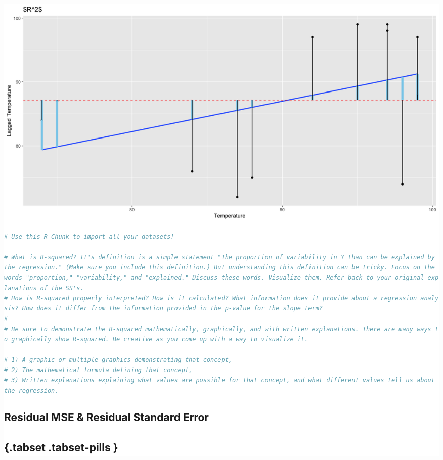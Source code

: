 ![](Soren_Laney_Theory_Assignment_files/figure-html/R^2-1.png)




```r
# Use this R-Chunk to import all your datasets!

# What is R-squared? It's definition is a simple statement "The proportion of variability in Y than can be explained by the regression." (Make sure you include this definition.) But understanding this definition can be tricky. Focus on the words "proportion," "variability," and "explained." Discuss these words. Visualize them. Refer back to your original explanations of the SS's.
# How is R-squared properly interpreted? How is it calculated? What information does it provide about a regression analysis? How does it differ from the information provided in the p-value for the slope term? 
# 
# Be sure to demonstrate the R-squared mathematically, graphically, and with written explanations. There are many ways to graphically show R-squared. Be creative as you come up with a way to visualize it.

# 1) A graphic or multiple graphics demonstrating that concept,
# 2) The mathematical formula defining that concept,
# 3) Written explanations explaining what values are possible for that concept, and what different values tell us about the regression.
```

## Residual MSE & Residual Standard Error

## {.tabset .tabset-pills }
